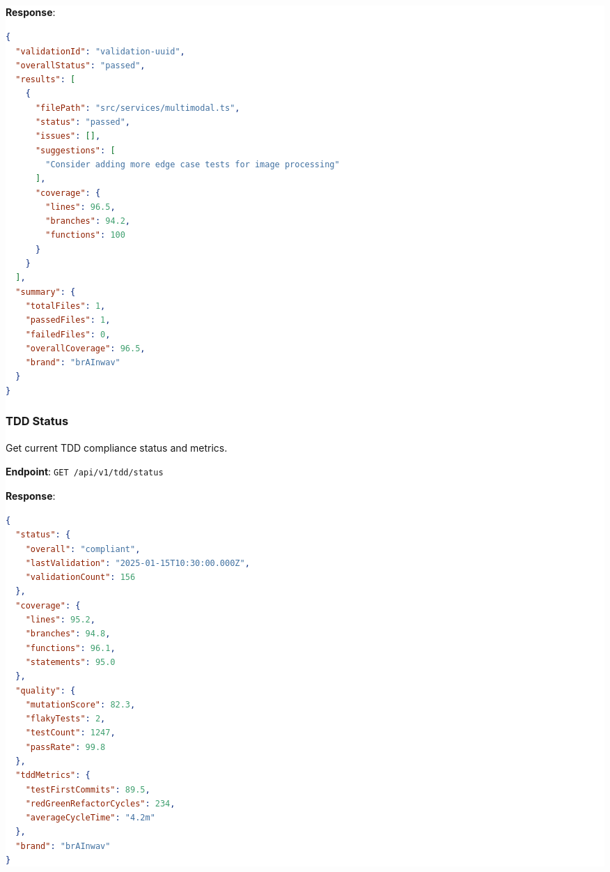 **Response**:
```json
{
  "validationId": "validation-uuid",
  "overallStatus": "passed",
  "results": [
    {
      "filePath": "src/services/multimodal.ts",
      "status": "passed",
      "issues": [],
      "suggestions": [
        "Consider adding more edge case tests for image processing"
      ],
      "coverage": {
        "lines": 96.5,
        "branches": 94.2,
        "functions": 100
      }
    }
  ],
  "summary": {
    "totalFiles": 1,
    "passedFiles": 1,
    "failedFiles": 0,
    "overallCoverage": 96.5,
    "brand": "brAInwav"
  }
}
```

### TDD Status

Get current TDD compliance status and metrics.

**Endpoint**: `GET /api/v1/tdd/status`

**Response**:
```json
{
  "status": {
    "overall": "compliant",
    "lastValidation": "2025-01-15T10:30:00.000Z",
    "validationCount": 156
  },
  "coverage": {
    "lines": 95.2,
    "branches": 94.8,
    "functions": 96.1,
    "statements": 95.0
  },
  "quality": {
    "mutationScore": 82.3,
    "flakyTests": 2,
    "testCount": 1247,
    "passRate": 99.8
  },
  "tddMetrics": {
    "testFirstCommits": 89.5,
    "redGreenRefactorCycles": 234,
    "averageCycleTime": "4.2m"
  },
  "brand": "brAInwav"
}
```
